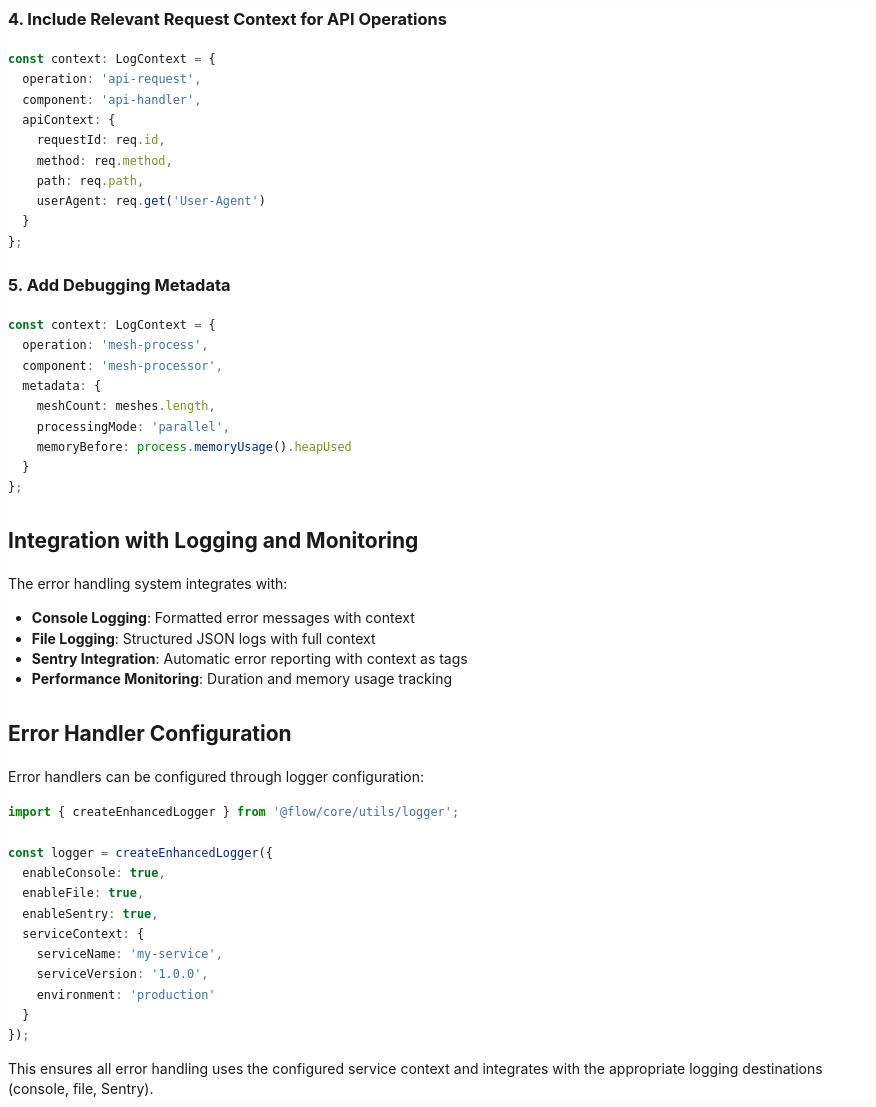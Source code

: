 ### 4. Include Relevant Request Context for API Operations
```typescript
const context: LogContext = {
  operation: 'api-request',
  component: 'api-handler',
  apiContext: {
    requestId: req.id,
    method: req.method,
    path: req.path,
    userAgent: req.get('User-Agent')
  }
};
```

### 5. Add Debugging Metadata
```typescript
const context: LogContext = {
  operation: 'mesh-process',
  component: 'mesh-processor',
  metadata: {
    meshCount: meshes.length,
    processingMode: 'parallel',
    memoryBefore: process.memoryUsage().heapUsed
  }
};
```

## Integration with Logging and Monitoring

The error handling system integrates with:

- **Console Logging**: Formatted error messages with context
- **File Logging**: Structured JSON logs with full context 
- **Sentry Integration**: Automatic error reporting with context as tags
- **Performance Monitoring**: Duration and memory usage tracking

## Error Handler Configuration

Error handlers can be configured through logger configuration:

```typescript
import { createEnhancedLogger } from '@flow/core/utils/logger';

const logger = createEnhancedLogger({
  enableConsole: true,
  enableFile: true, 
  enableSentry: true,
  serviceContext: {
    serviceName: 'my-service',
    serviceVersion: '1.0.0',
    environment: 'production'
  }
});
```

This ensures all error handling uses the configured service context and integrates with the appropriate logging destinations (console, file, Sentry).
